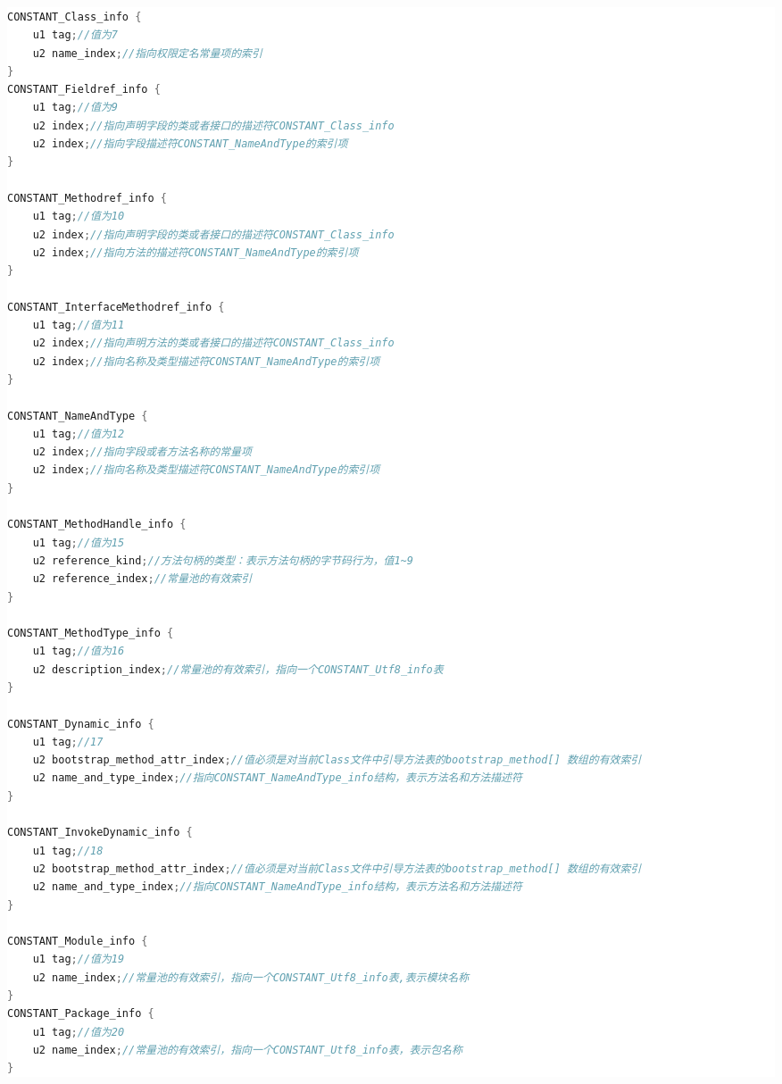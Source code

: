 ```java
CONSTANT_Class_info {
	u1 tag;//值为7
	u2 name_index;//指向权限定名常量项的索引
}
CONSTANT_Fieldref_info {
	u1 tag;//值为9
	u2 index;//指向声明字段的类或者接口的描述符CONSTANT_Class_info
	u2 index;//指向字段描述符CONSTANT_NameAndType的索引项
}

CONSTANT_Methodref_info {
	u1 tag;//值为10
	u2 index;//指向声明字段的类或者接口的描述符CONSTANT_Class_info
	u2 index;//指向方法的描述符CONSTANT_NameAndType的索引项
}

CONSTANT_InterfaceMethodref_info {
	u1 tag;//值为11
	u2 index;//指向声明方法的类或者接口的描述符CONSTANT_Class_info
	u2 index;//指向名称及类型描述符CONSTANT_NameAndType的索引项
}

CONSTANT_NameAndType {
	u1 tag;//值为12
	u2 index;//指向字段或者方法名称的常量项
	u2 index;//指向名称及类型描述符CONSTANT_NameAndType的索引项
}

CONSTANT_MethodHandle_info {
	u1 tag;//值为15
	u2 reference_kind;//方法句柄的类型：表示方法句柄的字节码行为，值1~9
	u2 reference_index;//常量池的有效索引
}

CONSTANT_MethodType_info {
	u1 tag;//值为16
	u2 description_index;//常量池的有效索引，指向一个CONSTANT_Utf8_info表
}

CONSTANT_Dynamic_info {
	u1 tag;//17
	u2 bootstrap_method_attr_index;//值必须是对当前Class文件中引导方法表的bootstrap_method[] 数组的有效索引
	u2 name_and_type_index;//指向CONSTANT_NameAndType_info结构，表示方法名和方法描述符
}

CONSTANT_InvokeDynamic_info {
	u1 tag;//18
	u2 bootstrap_method_attr_index;//值必须是对当前Class文件中引导方法表的bootstrap_method[] 数组的有效索引
	u2 name_and_type_index;//指向CONSTANT_NameAndType_info结构，表示方法名和方法描述符
}

CONSTANT_Module_info {
	u1 tag;//值为19
	u2 name_index;//常量池的有效索引，指向一个CONSTANT_Utf8_info表,表示模块名称
}
CONSTANT_Package_info {
	u1 tag;//值为20
	u2 name_index;//常量池的有效索引，指向一个CONSTANT_Utf8_info表，表示包名称
}
```
